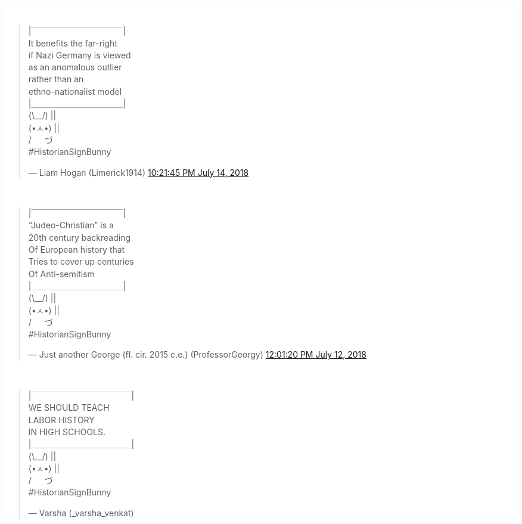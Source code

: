 
<br>



<blockquote class="twitter-tweet" data-lang="en">
<p lang="en" dir="ltr">
|￣￣￣￣￣￣￣￣￣￣￣|<br>
   It benefits the far-right <br>
   if Nazi Germany is viewed <br>
   as an anomalous outlier <br>
   rather than an <br>
   ethno-nationalist model <br>
|＿＿＿＿＿＿＿＿＿＿＿| <br>
             (\__/)    ||<br>
             (•ㅅ•)   ||<br>
            /  　  づ<br>
#HistorianSignBunny
</p>
&mdash; Liam Hogan (Limerick1914)
<a href="https://twitter.com/Limerick1914/status/1018259280850505729">10:21:45 PM July 14, 2018</a>
</blockquote>


<br>



<blockquote class="twitter-tweet" data-lang="en">
<p lang="en" dir="ltr">
|￣￣￣￣￣￣￣￣￣￣￣|<br>
 “Judeo-Christian” is a<br>
20th century backreading<br>
Of European history that<br>
Tries to cover up centuries<br>
Of Anti-semitism<br>
|＿＿＿＿＿＿＿＿＿＿＿| <br>
             (\__/)    ||<br>
             (•ㅅ•)   ||<br>
            /  　  づ<br>
#HistorianSignBunny
</p>
&mdash; Just another George (fl. cir. 2015 c.e.) (ProfessorGeorgy)
<a href="https://twitter.com/ProfessorGeorgy/status/1017378372194795520">12:01:20 PM July 12, 2018</a>
</blockquote>


<br>



<blockquote class="twitter-tweet" data-lang="en">
<p lang="en" dir="ltr">
|￣￣￣￣￣￣￣￣￣￣￣￣|<br>
      WE SHOULD TEACH<br>
       LABOR HISTORY<br>
      IN HIGH SCHOOLS.<br>
|＿＿＿＿＿＿＿＿＿＿＿＿| <br>
             (\__/)    ||<br>
             (•ㅅ•)   ||<br>
            /  　  づ<br>
#HistorianSignBunny
</p>
&mdash; Varsha (_varsha_venkat)